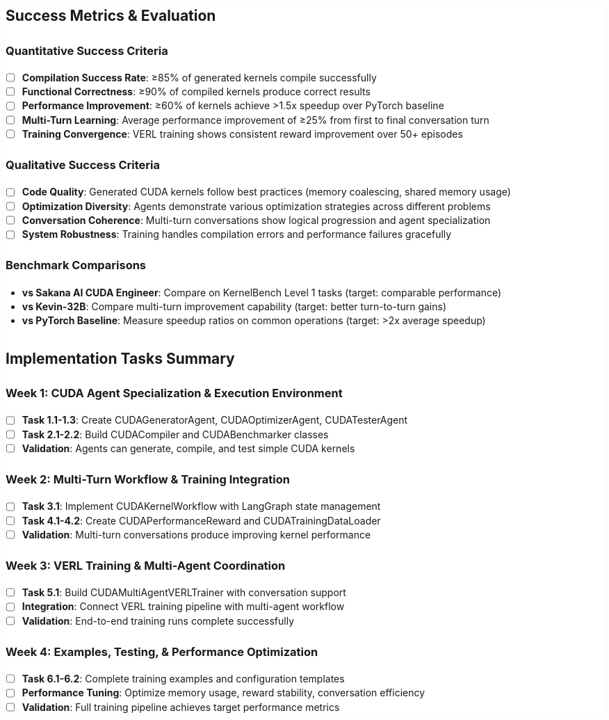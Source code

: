 ## Success Metrics & Evaluation

### Quantitative Success Criteria
- [ ] **Compilation Success Rate**: ≥85% of generated kernels compile successfully
- [ ] **Functional Correctness**: ≥90% of compiled kernels produce correct results  
- [ ] **Performance Improvement**: ≥60% of kernels achieve >1.5x speedup over PyTorch baseline
- [ ] **Multi-Turn Learning**: Average performance improvement of ≥25% from first to final conversation turn
- [ ] **Training Convergence**: VERL training shows consistent reward improvement over 50+ episodes

### Qualitative Success Criteria
- [ ] **Code Quality**: Generated CUDA kernels follow best practices (memory coalescing, shared memory usage)
- [ ] **Optimization Diversity**: Agents demonstrate various optimization strategies across different problems
- [ ] **Conversation Coherence**: Multi-turn conversations show logical progression and agent specialization
- [ ] **System Robustness**: Training handles compilation errors and performance failures gracefully

### Benchmark Comparisons
- **vs Sakana AI CUDA Engineer**: Compare on KernelBench Level 1 tasks (target: comparable performance)
- **vs Kevin-32B**: Compare multi-turn improvement capability (target: better turn-to-turn gains)
- **vs PyTorch Baseline**: Measure speedup ratios on common operations (target: >2x average speedup)

## Implementation Tasks Summary

### Week 1: CUDA Agent Specialization & Execution Environment
- [ ] **Task 1.1-1.3**: Create CUDAGeneratorAgent, CUDAOptimizerAgent, CUDATesterAgent
- [ ] **Task 2.1-2.2**: Build CUDACompiler and CUDABenchmarker classes
- [ ] **Validation**: Agents can generate, compile, and test simple CUDA kernels

### Week 2: Multi-Turn Workflow & Training Integration  
- [ ] **Task 3.1**: Implement CUDAKernelWorkflow with LangGraph state management
- [ ] **Task 4.1-4.2**: Create CUDAPerformanceReward and CUDATrainingDataLoader  
- [ ] **Validation**: Multi-turn conversations produce improving kernel performance

### Week 3: VERL Training & Multi-Agent Coordination
- [ ] **Task 5.1**: Build CUDAMultiAgentVERLTrainer with conversation support
- [ ] **Integration**: Connect VERL training pipeline with multi-agent workflow
- [ ] **Validation**: End-to-end training runs complete successfully

### Week 4: Examples, Testing, & Performance Optimization
- [ ] **Task 6.1-6.2**: Complete training examples and configuration templates
- [ ] **Performance Tuning**: Optimize memory usage, reward stability, conversation efficiency  
- [ ] **Validation**: Full training pipeline achieves target performance metrics
